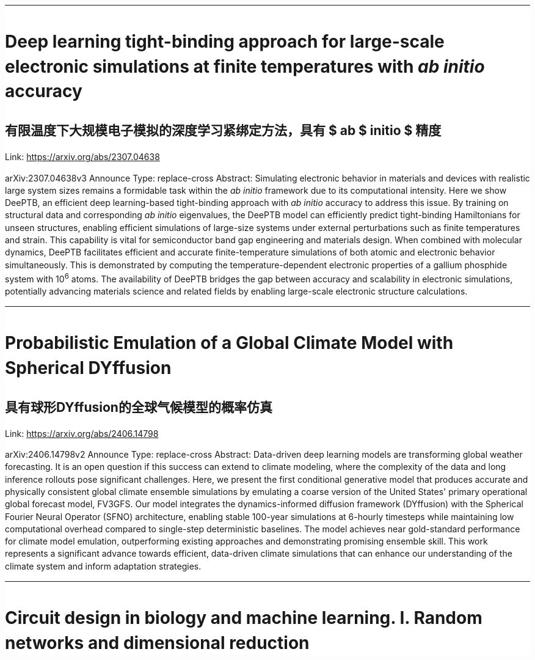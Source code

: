 
---
# Deep learning tight-binding approach for large-scale electronic simulations at finite temperatures with $ab$ $initio$ accuracy

## 有限温度下大规模电子模拟的深度学习紧绑定方法，具有 $ ab $ initio $ 精度

Link: https://arxiv.org/abs/2307.04638

arXiv:2307.04638v3 Announce Type: replace-cross 
Abstract: Simulating electronic behavior in materials and devices with realistic large system sizes remains a formidable task within the $ab$ $initio$ framework due to its computational intensity. Here we show DeePTB, an efficient deep learning-based tight-binding approach with $ab$ $initio$ accuracy to address this issue. By training on structural data and corresponding $ab$ $initio$ eigenvalues, the DeePTB model can efficiently predict tight-binding Hamiltonians for unseen structures, enabling efficient simulations of large-size systems under external perturbations such as finite temperatures and strain. This capability is vital for semiconductor band gap engineering and materials design. When combined with molecular dynamics, DeePTB facilitates efficient and accurate finite-temperature simulations of both atomic and electronic behavior simultaneously. This is demonstrated by computing the temperature-dependent electronic properties of a gallium phosphide system with $10^6$ atoms. The availability of DeePTB bridges the gap between accuracy and scalability in electronic simulations, potentially advancing materials science and related fields by enabling large-scale electronic structure calculations.


---
# Probabilistic Emulation of a Global Climate Model with Spherical DYffusion

## 具有球形DYffusion的全球气候模型的概率仿真

Link: https://arxiv.org/abs/2406.14798

arXiv:2406.14798v2 Announce Type: replace-cross 
Abstract: Data-driven deep learning models are transforming global weather forecasting. It is an open question if this success can extend to climate modeling, where the complexity of the data and long inference rollouts pose significant challenges. Here, we present the first conditional generative model that produces accurate and physically consistent global climate ensemble simulations by emulating a coarse version of the United States' primary operational global forecast model, FV3GFS. Our model integrates the dynamics-informed diffusion framework (DYffusion) with the Spherical Fourier Neural Operator (SFNO) architecture, enabling stable 100-year simulations at 6-hourly timesteps while maintaining low computational overhead compared to single-step deterministic baselines. The model achieves near gold-standard performance for climate model emulation, outperforming existing approaches and demonstrating promising ensemble skill. This work represents a significant advance towards efficient, data-driven climate simulations that can enhance our understanding of the climate system and inform adaptation strategies.


---
# Circuit design in biology and machine learning. I. Random networks and dimensional reduction
